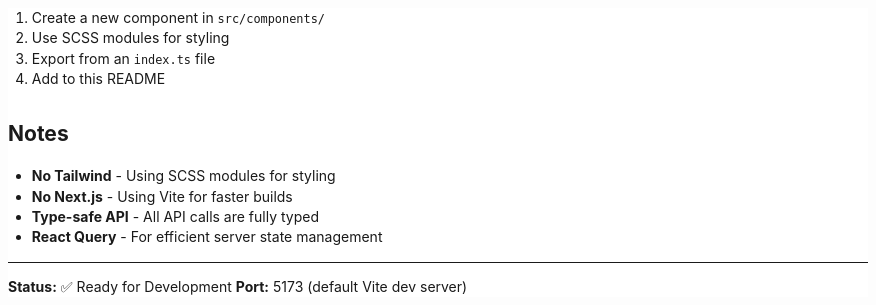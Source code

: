 1. Create a new component in `src/components/`
2. Use SCSS modules for styling
3. Export from an `index.ts` file
4. Add to this README

## Notes

- **No Tailwind** - Using SCSS modules for styling
- **No Next.js** - Using Vite for faster builds
- **Type-safe API** - All API calls are fully typed
- **React Query** - For efficient server state management

---

**Status:** ✅ Ready for Development
**Port:** 5173 (default Vite dev server)
